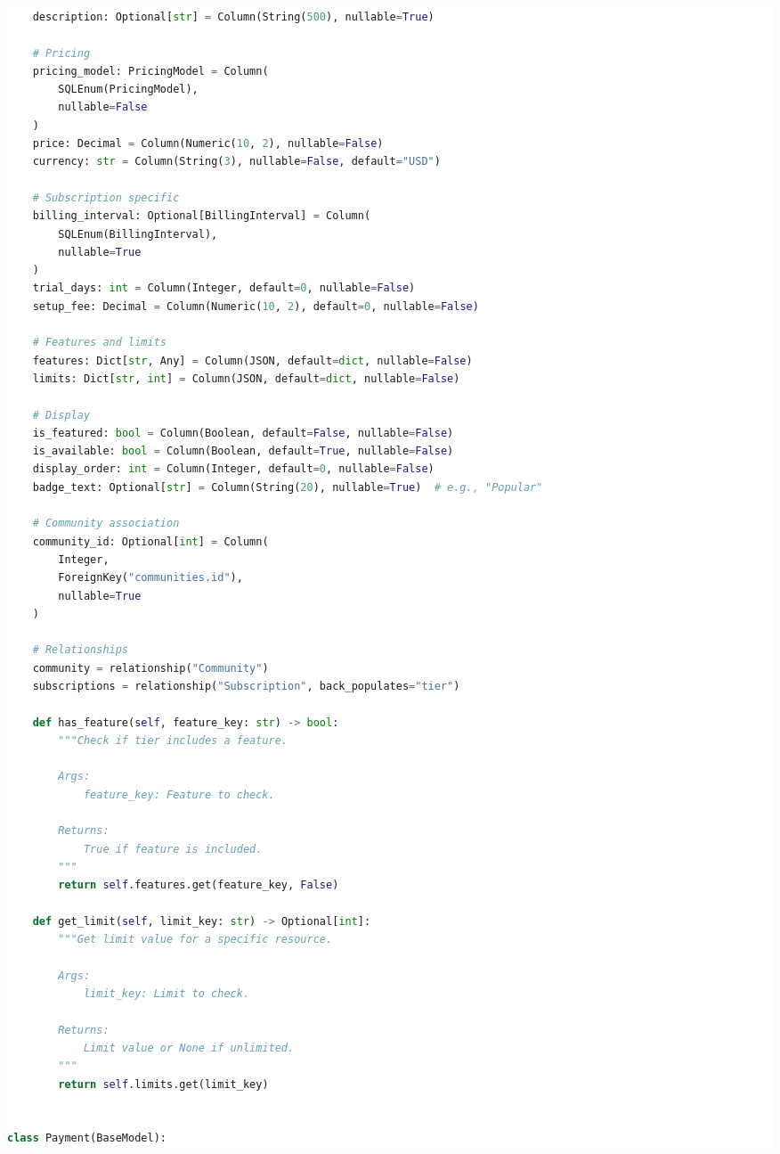 ```python
    description: Optional[str] = Column(String(500), nullable=True)
    
    # Pricing
    pricing_model: PricingModel = Column(
        SQLEnum(PricingModel),
        nullable=False
    )
    price: Decimal = Column(Numeric(10, 2), nullable=False)
    currency: str = Column(String(3), nullable=False, default="USD")
    
    # Subscription specific
    billing_interval: Optional[BillingInterval] = Column(
        SQLEnum(BillingInterval),
        nullable=True
    )
    trial_days: int = Column(Integer, default=0, nullable=False)
    setup_fee: Decimal = Column(Numeric(10, 2), default=0, nullable=False)
    
    # Features and limits
    features: Dict[str, Any] = Column(JSON, default=dict, nullable=False)
    limits: Dict[str, int] = Column(JSON, default=dict, nullable=False)
    
    # Display
    is_featured: bool = Column(Boolean, default=False, nullable=False)
    is_available: bool = Column(Boolean, default=True, nullable=False)
    display_order: int = Column(Integer, default=0, nullable=False)
    badge_text: Optional[str] = Column(String(20), nullable=True)  # e.g., "Popular"
    
    # Community association
    community_id: Optional[int] = Column(
        Integer,
        ForeignKey("communities.id"),
        nullable=True
    )
    
    # Relationships
    community = relationship("Community")
    subscriptions = relationship("Subscription", back_populates="tier")
    
    def has_feature(self, feature_key: str) -> bool:
        """Check if tier includes a feature.
        
        Args:
            feature_key: Feature to check.
            
        Returns:
            True if feature is included.
        """
        return self.features.get(feature_key, False)
    
    def get_limit(self, limit_key: str) -> Optional[int]:
        """Get limit value for a specific resource.
        
        Args:
            limit_key: Limit to check.
            
        Returns:
            Limit value or None if unlimited.
        """
        return self.limits.get(limit_key)


class Payment(BaseModel):
```